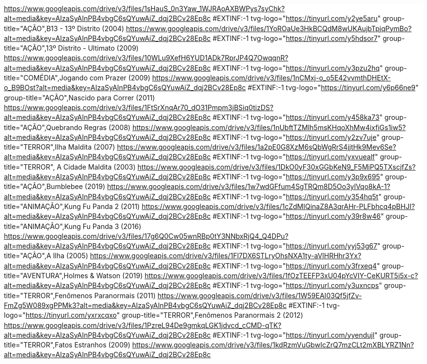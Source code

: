 https://www.googleapis.com/drive/v3/files/1sHauS_0n3Yaw_1WJRAoAXBWPys7syChk?alt=media&key=AIzaSyAInPB4vbgC6sQYuwAiZ_dqj2BCv28Ep8c
#EXTINF:-1 tvg-logo="https://tinyurl.com/y2ye5aru" group-title="AÇÃO",B13 - 13º Distrito (2004) 
https://www.googleapis.com/drive/v3/files/1YoROaUe3HkBCQdM8wUKAujbTpjqPymBo?alt=media&key=AIzaSyAInPB4vbgC6sQYuwAiZ_dqj2BCv28Ep8c
#EXTINF:-1 tvg-logo="https://tinyurl.com/y5hdsor7" group-title="AÇÃO",13º Distrito - Ultimato (2009) 
https://www.googleapis.com/drive/v3/files/10WLu9XefH6YUD1ADk7RprJP4Q7OwqqnR?alt=media&key=AIzaSyAInPB4vbgC6sQYuwAiZ_dqj2BCv28Ep8c
#EXTINF:-1 tvg-logo="https://tinyurl.com/y3pzu2hq" group-title="COMÉDIA",Jogando com Prazer (2009)
https://www.googleapis.com/drive/v3/files/1nCMxj-o_o5E42vvmthDHEtX-o_B9BOst?alt=media&key=AIzaSyAInPB4vbgC6sQYuwAiZ_dqj2BCv28Ep8c
#EXTINF:-1 tvg-logo="https://tinyurl.com/y6p66ne9" group-title="AÇÃO",Nascido para Correr (2011)
https://www.googleapis.com/drive/v3/files/1FtSrXnqAr70_dO31Pmpm3jBSiq0tizDS?alt=media&key=AIzaSyAInPB4vbgC6sQYuwAiZ_dqj2BCv28Ep8c
#EXTINF:-1 tvg-logo="https://tinyurl.com/y458ka73" group-title="AÇÃO",Quebrando Regras (2008)
https://www.googleapis.com/drive/v3/files/1nUbftTZMlh5msKHqoXhMw4ixfiGs1iw5?alt=media&key=AIzaSyAInPB4vbgC6sQYuwAiZ_dqj2BCv28Ep8c
#EXTINF:-1 tvg-logo="https://tinyurl.com/y2zv7uje" group-title="TERROR",Ilha Maldita (2007)
https://www.googleapis.com/drive/v3/files/1a2pE0G8XzM6sQbWgRrS4jjtHk9Mev6Se?alt=media&key=AIzaSyAInPB4vbgC6sQYuwAiZ_dqj2BCv28Ep8c
#EXTINF:-1 tvg-logo="https://tinyurl.com/yxvuealf" group-title="TERROR", A Cidade Maldita (2003)
https://www.googleapis.com/drive/v3/files/1DkO0yF30xGGbKeN9_F5MiPQ5TXscjfZs?alt=media&key=AIzaSyAInPB4vbgC6sQYuwAiZ_dqj2BCv28Ep8c
#EXTINF:-1 tvg-logo="https://tinyurl.com/y3p9x695" group-title="AÇÃO",Bumblebee (2019)
https://www.googleapis.com/drive/v3/files/1w7wdGFfum4SgTRQm8D5Oo3ylVqo8kA-1?alt=media&key=AIzaSyAInPB4vbgC6sQYuwAiZ_dqj2BCv28Ep8c
#EXTINF:-1 tvg-logo="https://tinyurl.com/y354hq5t" group-title="ANIMAÇÃO",Kung Fu Panda 2 (2011)
https://www.googleapis.com/drive/v3/files/1cZdMIQinaZ8A3qrAHr-PLFbhcq4pBHJI?alt=media&key=AIzaSyAInPB4vbgC6sQYuwAiZ_dqj2BCv28Ep8c
#EXTINF:-1 tvg-logo="https://tinyurl.com/y39r8w46" group-title="ANIMAÇÃO",Kung Fu Panda 3 (2016)
https://www.googleapis.com/drive/v3/files/17g6Q0Cw05wnRBp0tY3NNbxRjQ4_Q4DPu?alt=media&key=AIzaSyAInPB4vbgC6sQYuwAiZ_dqj2BCv28Ep8c
#EXTINF:-1 tvg-logo="https://tinyurl.com/yyj53g67" group-title="AÇÃO",A Ilha (2005)
https://www.googleapis.com/drive/v3/files/1Fl7DX6STLryOhsNXA1ty-aVlHRHhr3Yx?alt=media&key=AIzaSyAInPB4vbgC6sQYuwAiZ_dqj2BCv28Ep8c
#EXTINF:-1 tvg-logo="https://tinyurl.com/y3frxeq4" group-title="AVENTURA",Holmes & Watson (2019) 
https://www.googleapis.com/drive/v3/files/1fOzTEEFP3xU04pYcVIY-CeKURT5i5x-c?alt=media&key=AIzaSyAInPB4vbgC6sQYuwAiZ_dqj2BCv28Ep8c
#EXTINF:-1 tvg-logo="https://tinyurl.com/y3uxncps" group-title="TERROR",Fenômenos Paranormais (2011) 
https://www.googleapis.com/drive/v3/files/1W59EAI03Qf5jfZv-FmZg5W089xgPPMk3?alt=media&key=AIzaSyAInPB4vbgC6sQYuwAiZ_dqj2BCv28Ep8c
#EXTINF:-1 tvg-logo="https://tinyurl.com/yxrxcqxo" group-title="TERROR",Fenômenos Paranormais 2 (2012)
https://www.googleapis.com/drive/v3/files/1PzreL94De9gmkqLGK1jdvcd_cCMD-qTK?alt=media&key=AIzaSyAInPB4vbgC6sQYuwAiZ_dqj2BCv28Ep8c
#EXTINF:-1 tvg-logo="https://tinyurl.com/yyendujl" group-title="TERROR",Fatos Estranhos (2009) 
https://www.googleapis.com/drive/v3/files/1kdRzmVuGbwIcZrQ7mzCLt2mXBLYRZ1Nn?alt=media&key=AIzaSyAInPB4vbgC6sQYuwAiZ_dqj2BCv28Ep8c
